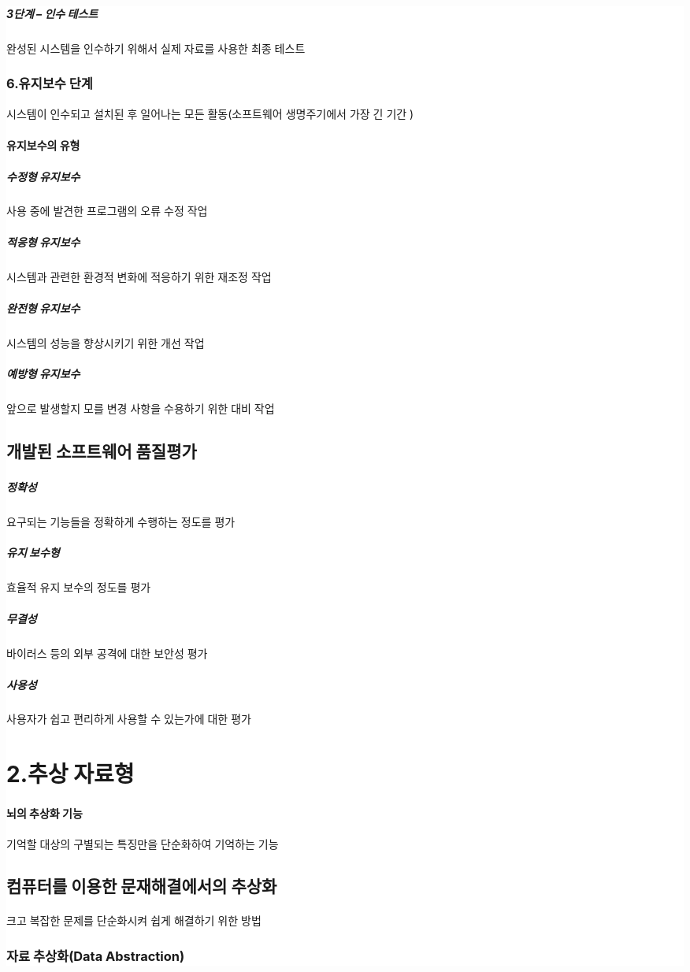 ##### 3단계 – 인수 테스트

완성된 시스템을 인수하기 위해서 실제 자료를 사용한 최종 테스트

### 6.유지보수 단계

시스템이 인수되고 설치된 후 일어나는 모든 활동(소프트웨어 생명주기에서 가장 긴 기간 )

#### 유지보수의 유형

##### 수정형 유지보수

사용 중에 발견한 프로그램의 오류 수정 작업

##### 적응형 유지보수

시스템과 관련한 환경적 변화에 적응하기 위한 재조정 작업

##### 완전형 유지보수

시스템의 성능을 향상시키기 위한 개선 작업

##### 예방형 유지보수

앞으로 발생할지 모를 변경 사항을 수용하기 위한 대비 작업

개발된 소프트웨어 품질평가
--------------------------

##### 정확성

요구되는 기능들을 정확하게 수행하는 정도를 평가

##### 유지 보수형

효율적 유지 보수의 정도를 평가

##### 무결성

바이러스 등의 외부 공격에 대한 보안성 평가

##### 사용성

사용자가 쉽고 편리하게 사용할 수 있는가에 대한 평가

2.추상 자료형
=============

#### 뇌의 추상화 기능

기억할 대상의 구별되는 특징만을 단순화하여 기억하는 기능

컴퓨터를 이용한 문재해결에서의 추상화
-------------------------------------

크고 복잡한 문제를 단순화시켜 쉽게 해결하기 위한 방법

### 자료 추상화(Data Abstraction)
